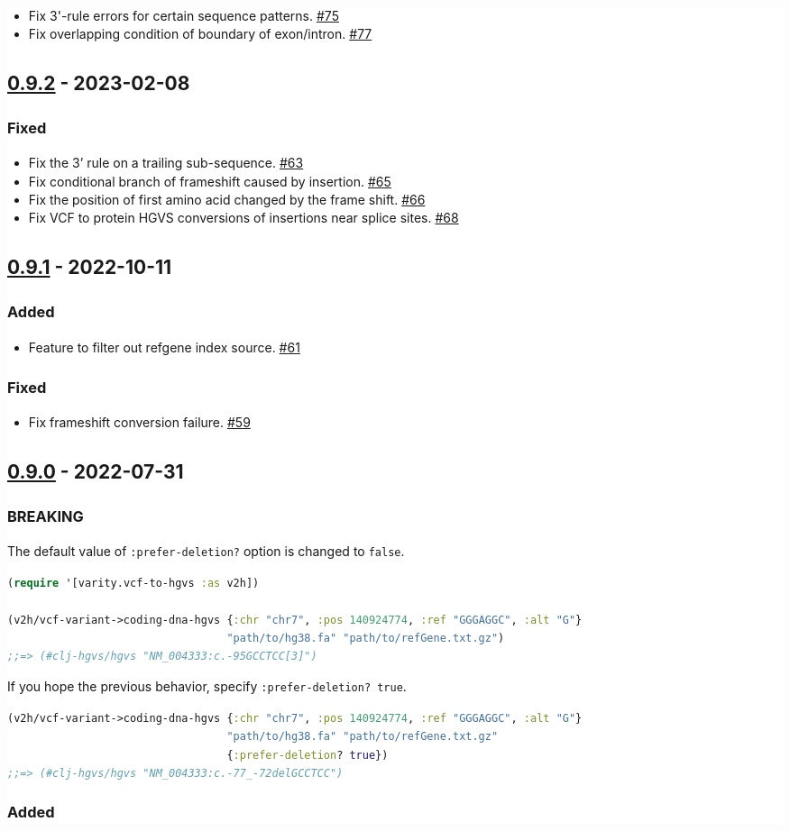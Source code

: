 - Fix 3'-rule errors for certain sequence patterns. [#75](https://github.com/chrovis/varity/pull/75)
- Fix overlapping condition of boundary of exon/intron. [#77](https://github.com/chrovis/varity/pull/77)

## [0.9.2] - 2023-02-08

### Fixed

- Fix the 3’ rule on a trailing sub-sequence. [#63](https://github.com/chrovis/varity/pull/63)
- Fix conditional branch of frameshift caused by insertion. [#65](https://github.com/chrovis/varity/pull/65)
- Fix the position of first amino acid changed by the frame shift. [#66](https://github.com/chrovis/varity/pull/66)
- Fix VCF to protein HGVS conversions of insertions near splice sites. [#68](https://github.com/chrovis/varity/pull/68)

## [0.9.1] - 2022-10-11

### Added

- Feature to filter out refgene index source. [#61](https://github.com/chrovis/varity/pull/61)

### Fixed

- Fix frameshift conversion failure. [#59](https://github.com/chrovis/varity/pull/59)

## [0.9.0] - 2022-07-31

### BREAKING

The default value of `:prefer-deletion?` option is changed to `false`.

```clojure
(require '[varity.vcf-to-hgvs :as v2h])

(v2h/vcf-variant->coding-dna-hgvs {:chr "chr7", :pos 140924774, :ref "GGGAGGC", :alt "G"}
                                  "path/to/hg38.fa" "path/to/refGene.txt.gz")
;;=> (#clj-hgvs/hgvs "NM_004333:c.-95GCCTCC[3]")
```

If you hope the previous behavior, specify `:prefer-deletion? true`.

```clojure
(v2h/vcf-variant->coding-dna-hgvs {:chr "chr7", :pos 140924774, :ref "GGGAGGC", :alt "G"}
                                  "path/to/hg38.fa" "path/to/refGene.txt.gz"
                                  {:prefer-deletion? true})
;;=> (#clj-hgvs/hgvs "NM_004333:c.-77_-72delGCCTCC")
```

### Added


[Unreleased]: https://github.com/chrovis/varity/compare/0.11.0...HEAD
[0.11.0]: https://github.com/chrovis/varity/compare/0.10.1...0.11.0
[0.10.1]: https://github.com/chrovis/varity/compare/0.10.0...0.10.1
[0.10.0]: https://github.com/chrovis/varity/compare/0.9.3...0.10.0
[0.9.3]: https://github.com/chrovis/varity/compare/0.9.2...0.9.3
[0.9.2]: https://github.com/chrovis/varity/compare/0.9.1...0.9.2
[0.9.1]: https://github.com/chrovis/varity/compare/0.9.0...0.9.1
[0.9.0]: https://github.com/chrovis/varity/compare/0.8.0...0.9.0
[0.8.0]: https://github.com/chrovis/varity/compare/0.7.1...0.8.0
[0.7.1]: https://github.com/chrovis/varity/compare/0.7.0...0.7.1
[0.7.0]: https://github.com/chrovis/varity/compare/0.6.2...0.7.0
[0.6.2]: https://github.com/chrovis/varity/compare/0.6.1...0.6.2
[0.6.1]: https://github.com/chrovis/varity/compare/0.6.0...0.6.1
[0.6.0]: https://github.com/chrovis/varity/compare/0.5.1...0.6.0
[0.5.1]: https://github.com/chrovis/varity/compare/0.5.0...0.5.1
[0.5.0]: https://github.com/chrovis/varity/compare/0.4.2...0.5.0
[0.4.2]: https://github.com/chrovis/varity/compare/0.4.1...0.4.2
[0.4.1]: https://github.com/chrovis/varity/compare/0.4.0...0.4.1
[0.4.0]: https://github.com/chrovis/varity/compare/0.3.7...0.4.0
[0.3.7]: https://github.com/chrovis/varity/compare/0.3.6...0.3.7
[0.3.6]: https://github.com/chrovis/varity/compare/0.3.5...0.3.6
[0.3.5]: https://github.com/chrovis/varity/compare/0.3.4...0.3.5
[0.3.4]: https://github.com/chrovis/varity/compare/0.3.3...0.3.4
[0.3.3]: https://github.com/chrovis/varity/compare/0.3.2...0.3.3
[0.3.2]: https://github.com/chrovis/varity/compare/0.3.1...0.3.2
[0.3.1]: https://github.com/chrovis/varity/compare/0.3.0...0.3.1
[0.3.0]: https://github.com/chrovis/varity/compare/0.2.0...0.3.0